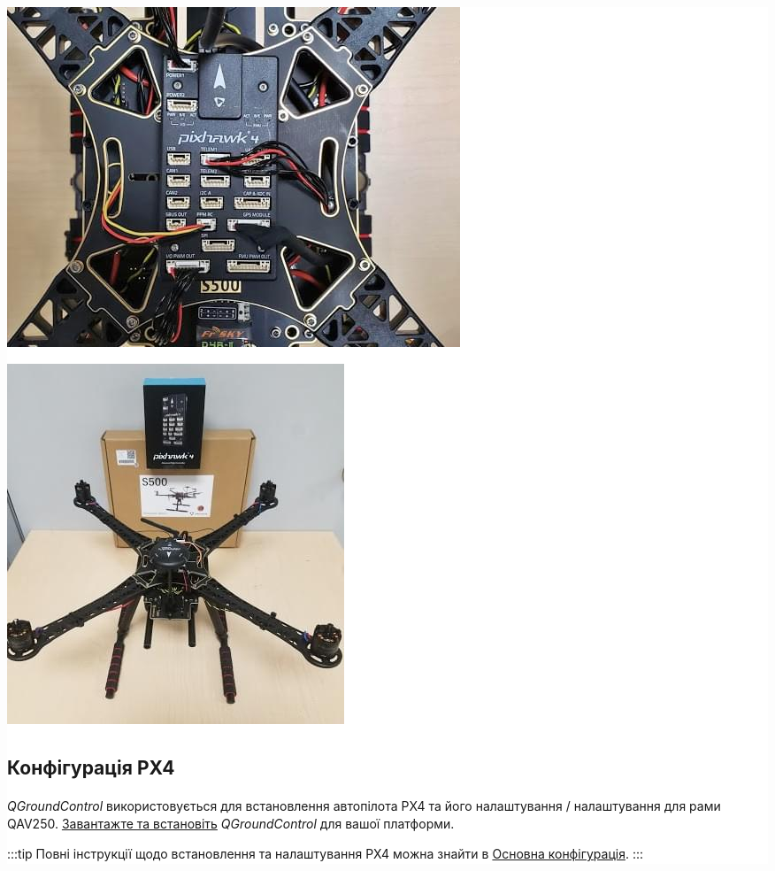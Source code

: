 ![Pixhawk Assembled](../../assets/airframes/multicopter/s500_holybro_pixhawk4/s500_pixhawk.jpg)

![Fully Assembled](../../assets/airframes/multicopter/s500_holybro_pixhawk4/s500_assembled.jpg)


## Конфігурація PX4

*QGroundControl* використовується для встановлення автопілота PX4 та його налаштування / налаштування для рами QAV250. [Завантажте та встановіть](http://qgroundcontrol.com/downloads/) *QGroundControl* для вашої платформи.

:::tip
Повні інструкції щодо встановлення та налаштування PX4 можна знайти в [Основна конфігурація](../config/index.md).
:::
